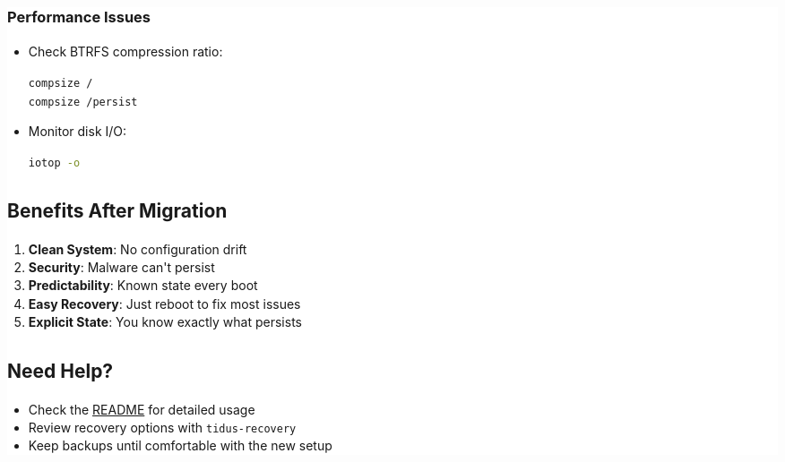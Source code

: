 ### Performance Issues
- Check BTRFS compression ratio:
  ```bash
  compsize /
  compsize /persist
  ```
- Monitor disk I/O:
  ```bash
  iotop -o
  ```

## Benefits After Migration

1. **Clean System**: No configuration drift
2. **Security**: Malware can't persist
3. **Predictability**: Known state every boot
4. **Easy Recovery**: Just reboot to fix most issues
5. **Explicit State**: You know exactly what persists

## Need Help?

- Check the [README](hosts/nixos/tidus/README.md) for detailed usage
- Review recovery options with `tidus-recovery`
- Keep backups until comfortable with the new setup